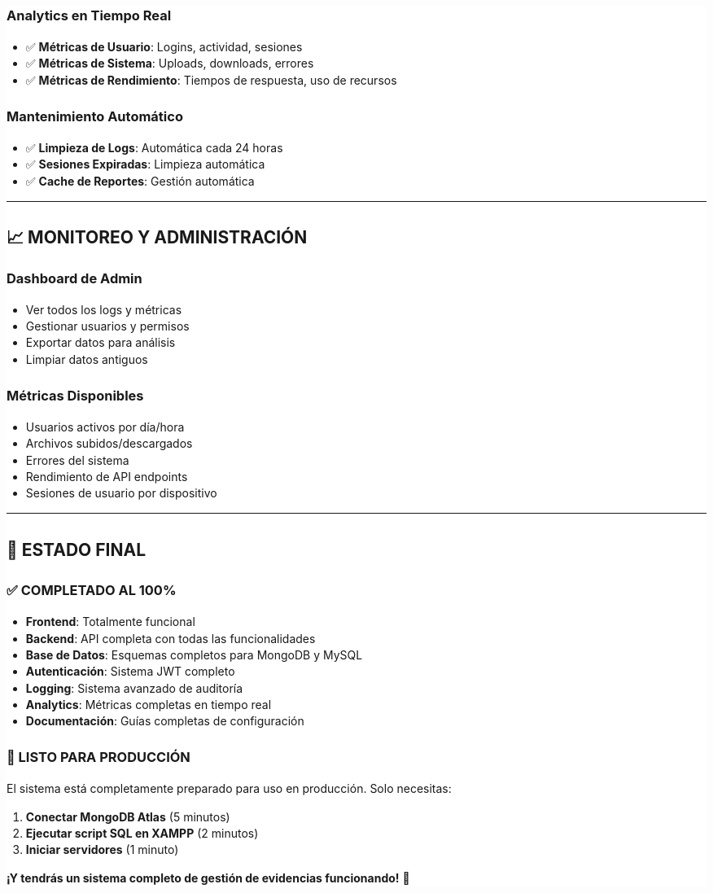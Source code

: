 ### **Analytics en Tiempo Real**
- ✅ **Métricas de Usuario**: Logins, actividad, sesiones
- ✅ **Métricas de Sistema**: Uploads, downloads, errores
- ✅ **Métricas de Rendimiento**: Tiempos de respuesta, uso de recursos

### **Mantenimiento Automático**
- ✅ **Limpieza de Logs**: Automática cada 24 horas
- ✅ **Sesiones Expiradas**: Limpieza automática
- ✅ **Cache de Reportes**: Gestión automática

---

## 📈 **MONITOREO Y ADMINISTRACIÓN**

### **Dashboard de Admin**
- Ver todos los logs y métricas
- Gestionar usuarios y permisos
- Exportar datos para análisis
- Limpiar datos antiguos

### **Métricas Disponibles**
- Usuarios activos por día/hora
- Archivos subidos/descargados
- Errores del sistema
- Rendimiento de API endpoints
- Sesiones de usuario por dispositivo

---

## 🎯 **ESTADO FINAL**

### **✅ COMPLETADO AL 100%**
- **Frontend**: Totalmente funcional
- **Backend**: API completa con todas las funcionalidades
- **Base de Datos**: Esquemas completos para MongoDB y MySQL
- **Autenticación**: Sistema JWT completo
- **Logging**: Sistema avanzado de auditoría
- **Analytics**: Métricas completas en tiempo real
- **Documentación**: Guías completas de configuración

### **🎉 LISTO PARA PRODUCCIÓN**
El sistema está completamente preparado para uso en producción. Solo necesitas:

1. **Conectar MongoDB Atlas** (5 minutos)
2. **Ejecutar script SQL en XAMPP** (2 minutos)  
3. **Iniciar servidores** (1 minuto)

**¡Y tendrás un sistema completo de gestión de evidencias funcionando!** 🚀
